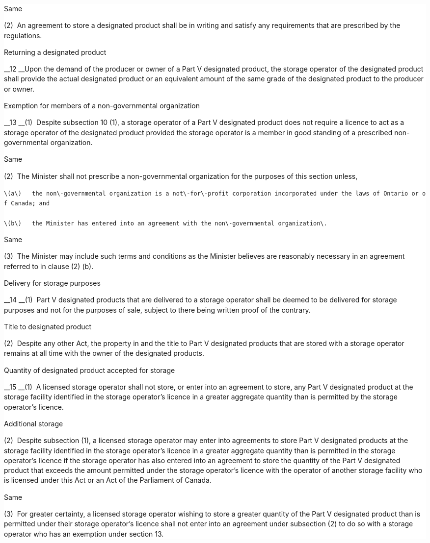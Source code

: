 Same

\(2\)  An agreement to store a designated product shall be in writing and satisfy any requirements that are prescribed by the regulations\.

Returning a designated product

<a id="BK16"></a>__12 __Upon the demand of the producer or owner of a Part V designated product, the storage operator of the designated product shall provide the actual designated product or an equivalent amount of the same grade of the designated product to the producer or owner\.

Exemption for members of a non\-governmental organization

<a id="BK17"></a>__13 __\(1\)  Despite subsection 10 \(1\), a storage operator of a Part V designated product does not require a licence to act as a storage operator of the designated product provided the storage operator is a member in good standing of a prescribed non\-governmental organization\.

Same

\(2\)  The Minister shall not prescribe a non\-governmental organization for the purposes of this section unless,

	\(a\)	the non\-governmental organization is a not\-for\-profit corporation incorporated under the laws of Ontario or of Canada; and

	\(b\)	the Minister has entered into an agreement with the non\-governmental organization\.

Same

\(3\)  The Minister may include such terms and conditions as the Minister believes are reasonably necessary in an agreement referred to in clause \(2\) \(b\)\.

Delivery for storage purposes

<a id="BK18"></a>__14 __\(1\)  Part V designated products that are delivered to a storage operator shall be deemed to be delivered for storage purposes and not for the purposes of sale, subject to there being written proof of the contrary\.

Title to designated product

\(2\)  Despite any other Act, the property in and the title to Part V designated products that are stored with a storage operator remains at all time with the owner of the designated products\.

Quantity of designated product accepted for storage

<a id="BK19"></a>__15 __\(1\)  A licensed storage operator shall not store, or enter into an agreement to store, any Part V designated product at the storage facility identified in the storage operator’s licence in a greater aggregate quantity than is permitted by the storage operator’s licence\.

Additional storage

\(2\)  Despite subsection \(1\), a licensed storage operator may enter into agreements to store Part V designated products at the storage facility identified in the storage operator’s licence in a greater aggregate quantity than is permitted in the storage operator’s licence if the storage operator has also entered into an agreement to store the quantity of the Part V designated product that exceeds the amount permitted under the storage operator’s licence with the operator of another storage facility who is licensed under this Act or an Act of the Parliament of Canada\.

Same

\(3\)  For greater certainty, a licensed storage operator wishing to store a greater quantity of the Part V designated product than is permitted under their storage operator’s licence shall not enter into an agreement under subsection \(2\) to do so with a storage operator who has an exemption under section 13\.
